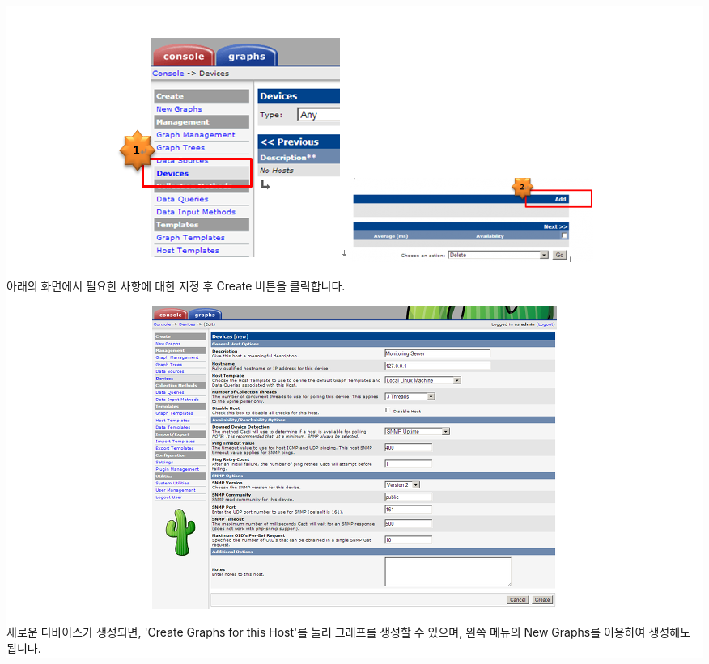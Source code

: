  </p>
 <div>
  <br/>
 </div>
 <p style="text-align: center; clear: none; float: none;">
  <span class="imageblock" style="display:inline-block;width:286px;;height:auto;max-width:100%">
   <img src="/assets/images/14/13.png"/>
  </span>
  <span class="imageblock" style="display:inline-block;width:300px;font-size: 9pt; line-height: 1.5;;height:auto;max-width:100%">
   <img src="/assets/images/14/14.png"/>
  </span>
 </p>
 <p>
  아래의 화면에서 필요한 사항에 대한 지정 후 Create 버튼을 클릭합니다.
 </p>
 <p style="text-align: center; clear: none; float: none;">
  <span class="imageblock" style="display:inline-block;width:500px;;height:auto;max-width:100%">
   <img src="/assets/images/14/15.png"/>
  </span>
 </p>
 <p>
  새로운 디바이스가 생성되면, 'Create Graphs for this Host'를 눌러 그래프를 생성할 수 있으며, 왼쪽 메뉴의 New Graphs를 이용하여 생성해도 됩니다.
 </p>